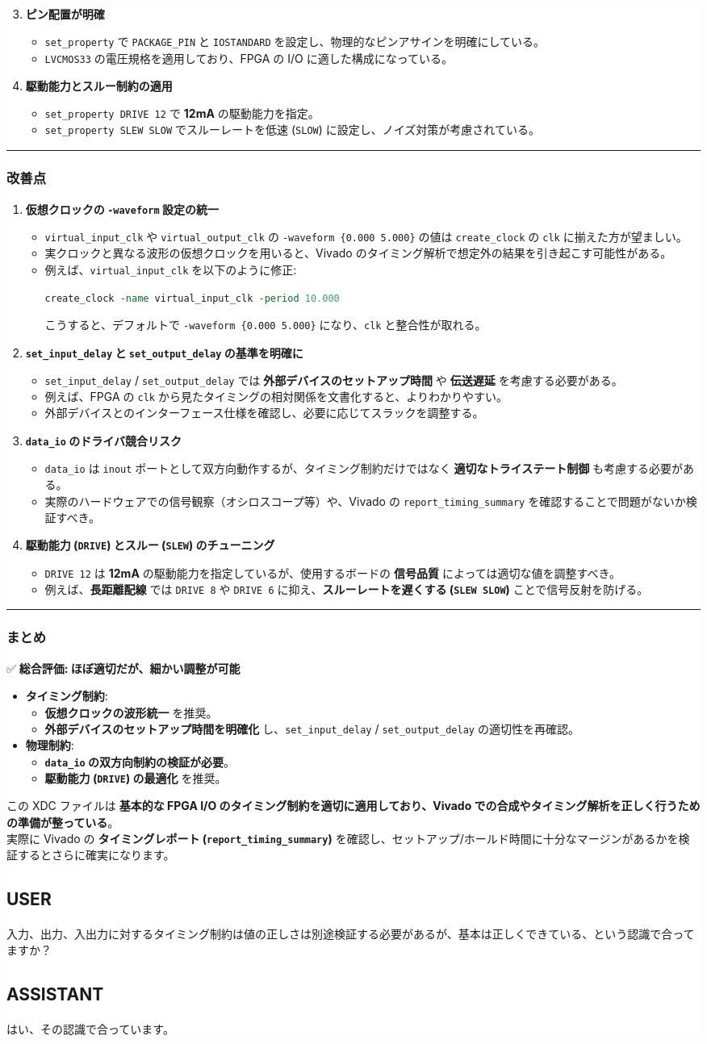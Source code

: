 3. **ピン配置が明確**
   - `set_property` で `PACKAGE_PIN` と `IOSTANDARD` を設定し、物理的なピンアサインを明確にしている。
   - `LVCMOS33` の電圧規格を適用しており、FPGA の I/O に適した構成になっている。

4. **駆動能力とスルー制約の適用**
   - `set_property DRIVE 12` で **12mA** の駆動能力を指定。
   - `set_property SLEW SLOW` でスルーレートを低速 (`SLOW`) に設定し、ノイズ対策が考慮されている。

---

### **改善点**
1. **仮想クロックの `-waveform` 設定の統一**
   - `virtual_input_clk` や `virtual_output_clk` の `-waveform {0.000 5.000}` の値は `create_clock` の `clk` に揃えた方が望ましい。
   - 実クロックと異なる波形の仮想クロックを用いると、Vivado のタイミング解析で想定外の結果を引き起こす可能性がある。
   - 例えば、`virtual_input_clk` を以下のように修正:
     ```tcl
     create_clock -name virtual_input_clk -period 10.000
     ```
     こうすると、デフォルトで `-waveform {0.000 5.000}` になり、`clk` と整合性が取れる。

2. **`set_input_delay` と `set_output_delay` の基準を明確に**
   - `set_input_delay` / `set_output_delay` では **外部デバイスのセットアップ時間** や **伝送遅延** を考慮する必要がある。
   - 例えば、FPGA の `clk` から見たタイミングの相対関係を文書化すると、よりわかりやすい。
   - 外部デバイスとのインターフェース仕様を確認し、必要に応じてスラックを調整する。

3. **`data_io` のドライバ競合リスク**
   - `data_io` は `inout` ポートとして双方向動作するが、タイミング制約だけではなく **適切なトライステート制御** も考慮する必要がある。
   - 実際のハードウェアでの信号観察（オシロスコープ等）や、Vivado の `report_timing_summary` を確認することで問題がないか検証すべき。

4. **駆動能力 (`DRIVE`) とスルー (`SLEW`) のチューニング**
   - `DRIVE 12` は **12mA** の駆動能力を指定しているが、使用するボードの **信号品質** によっては適切な値を調整すべき。
   - 例えば、**長距離配線** では `DRIVE 8` や `DRIVE 6` に抑え、**スルーレートを遅くする (`SLEW SLOW`)** ことで信号反射を防げる。

---

### **まとめ**
✅ **総合評価: ほぼ適切だが、細かい調整が可能**
- **タイミング制約**:
  - **仮想クロックの波形統一** を推奨。
  - **外部デバイスのセットアップ時間を明確化** し、`set_input_delay` / `set_output_delay` の適切性を再確認。
- **物理制約**:
  - **`data_io` の双方向制約の検証が必要**。
  - **駆動能力 (`DRIVE`) の最適化** を推奨。

この XDC ファイルは **基本的な FPGA I/O のタイミング制約を適切に適用しており、Vivado での合成やタイミング解析を正しく行うための準備が整っている**。  
実際に Vivado の **タイミングレポート (`report_timing_summary`)** を確認し、セットアップ/ホールド時間に十分なマージンがあるかを検証するとさらに確実になります。

## USER
入力、出力、入出力に対するタイミング制約は値の正しさは別途検証する必要があるが、基本は正しくできている、という認識で合ってますか？

## ASSISTANT
はい、その認識で合っています。  
